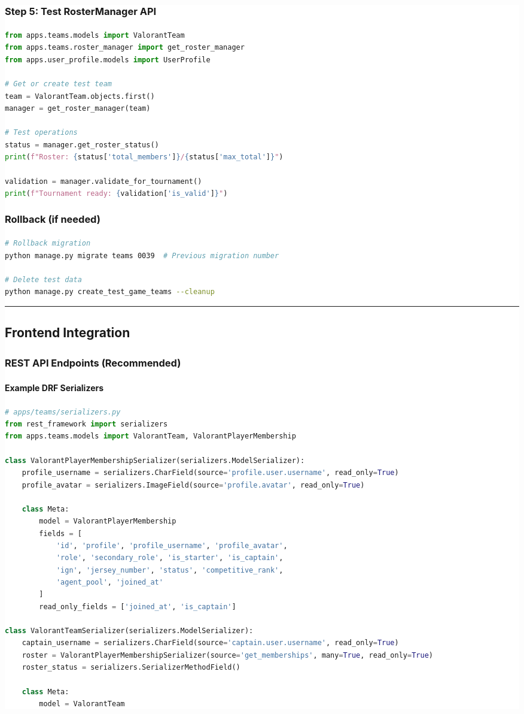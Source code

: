 ### Step 5: Test RosterManager API

```python
from apps.teams.models import ValorantTeam
from apps.teams.roster_manager import get_roster_manager
from apps.user_profile.models import UserProfile

# Get or create test team
team = ValorantTeam.objects.first()
manager = get_roster_manager(team)

# Test operations
status = manager.get_roster_status()
print(f"Roster: {status['total_members']}/{status['max_total']}")

validation = manager.validate_for_tournament()
print(f"Tournament ready: {validation['is_valid']}")
```

### Rollback (if needed)

```bash
# Rollback migration
python manage.py migrate teams 0039  # Previous migration number

# Delete test data
python manage.py create_test_game_teams --cleanup
```

---

## Frontend Integration

### REST API Endpoints (Recommended)

#### Example DRF Serializers

```python
# apps/teams/serializers.py
from rest_framework import serializers
from apps.teams.models import ValorantTeam, ValorantPlayerMembership

class ValorantPlayerMembershipSerializer(serializers.ModelSerializer):
    profile_username = serializers.CharField(source='profile.user.username', read_only=True)
    profile_avatar = serializers.ImageField(source='profile.avatar', read_only=True)
    
    class Meta:
        model = ValorantPlayerMembership
        fields = [
            'id', 'profile', 'profile_username', 'profile_avatar',
            'role', 'secondary_role', 'is_starter', 'is_captain',
            'ign', 'jersey_number', 'status', 'competitive_rank',
            'agent_pool', 'joined_at'
        ]
        read_only_fields = ['joined_at', 'is_captain']

class ValorantTeamSerializer(serializers.ModelSerializer):
    captain_username = serializers.CharField(source='captain.user.username', read_only=True)
    roster = ValorantPlayerMembershipSerializer(source='get_memberships', many=True, read_only=True)
    roster_status = serializers.SerializerMethodField()
    
    class Meta:
        model = ValorantTeam
```